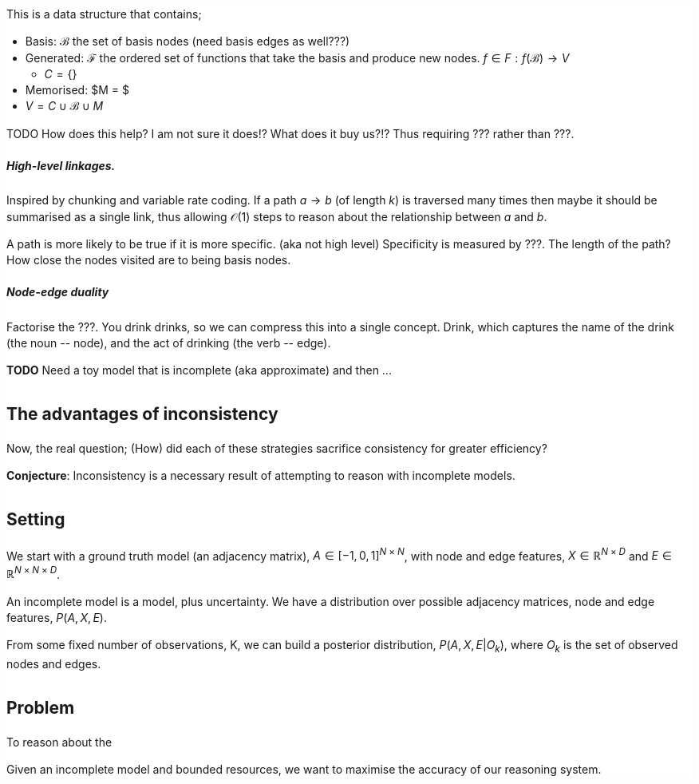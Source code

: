 This is a data structure that contains;
* Basis: $\mathcal B$ the set of basis nodes (need basis edges as well???)
* Generated: $\mathcal F$ the ordered set of functions that take the basis and produce new nodes. $f\in F: f(\mathcal B) \rightarrow V$
  * $C = \{\}$
* Memorised: $M = $
* $V = C \cup \mathcal B \cup M$

<side>TODO How does this help? I am not sure it does!? What does it buy us?!?</side>
Thus requiring ??? rather than ???.

##### High-level linkages.

<side>Inspired by chunking and variable rate coding.</side>
If a path $a\rightarrow b$ (of length $k$) is traversed many times then maybe it should be summarised as a single link, thus allowing $\mathcal O(1)$ steps to reason about the relationship between $a$ and $b$.

A path is more likely to be true if it is more specific. (aka not high level)
Specificity is measured by ???.
The length of the path?
How close the nodes visited are to being basis nodes.

##### Node-edge duality

Factorise the ???. You drink drinks, so we can compress this into a single concept. Drink, which captures the name of the drink (the noun -- node), and the act of drinking (the verb -- edge).

__TODO__ Need a toy model that is incomplete (aka approximate) and then ...

## The advantages of inconsistency

Now, the real question; (How) did each of these strategies sacrifice consistency for greater efficiency?

__Conjecture__: Inconsistency is a necessary result of attempting to reason with incomplete models.

## Setting

We start with a ground truth model (an adjacency matrix), $A \in [-1, 0, 1]^{N \times N}$, with node and edge features, $X \in \mathbb R^{N \times D}$ and $E \in \mathbb R^{N \times N \times D}$.

An incomplete model is a model, plus uncertainty.
We have a distribution over possible adjacency matrices, node and edge features, $P(A, X, E)$.

From some fixed number of observations, K, we can build a posterior distribution, $P(A, X, E | O_k)$, where $O_k$ is the set of observed nodes and edges.

## Problem





To reason about the 

Given an incomplete model and bounded resources, we want to maximise the accuracy of our reasoning system.
